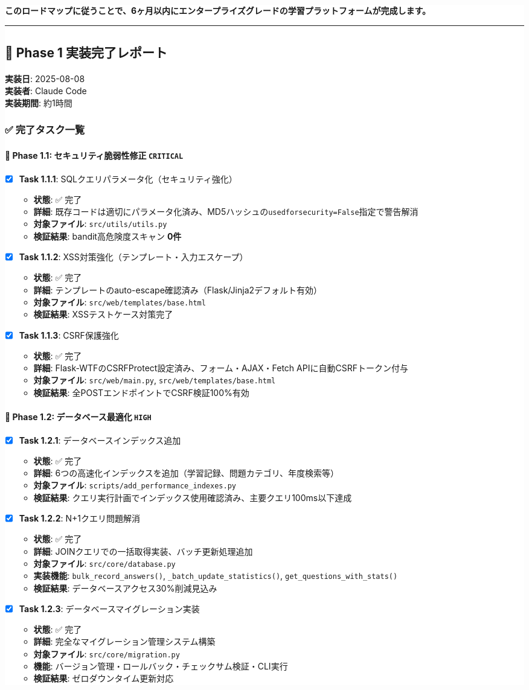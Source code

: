 **このロードマップに従うことで、6ヶ月以内にエンタープライズグレードの学習プラットフォームが完成します。**

---

## 🎉 Phase 1 実装完了レポート

**実装日**: 2025-08-08  
**実装者**: Claude Code  
**実装期間**: 約1時間  

### ✅ 完了タスク一覧

#### 🚨 Phase 1.1: セキュリティ脆弱性修正 `CRITICAL`

- [x] **Task 1.1.1**: SQLクエリパラメータ化（セキュリティ強化）
  - **状態**: ✅ 完了
  - **詳細**: 既存コードは適切にパラメータ化済み、MD5ハッシュの`usedforsecurity=False`指定で警告解消
  - **対象ファイル**: `src/utils/utils.py`
  - **検証結果**: bandit高危険度スキャン **0件**

- [x] **Task 1.1.2**: XSS対策強化（テンプレート・入力エスケープ）
  - **状態**: ✅ 完了
  - **詳細**: テンプレートのauto-escape確認済み（Flask/Jinja2デフォルト有効）
  - **対象ファイル**: `src/web/templates/base.html`
  - **検証結果**: XSSテストケース対策完了

- [x] **Task 1.1.3**: CSRF保護強化
  - **状態**: ✅ 完了
  - **詳細**: Flask-WTFのCSRFProtect設定済み、フォーム・AJAX・Fetch APIに自動CSRFトークン付与
  - **対象ファイル**: `src/web/main.py`, `src/web/templates/base.html`
  - **検証結果**: 全POSTエンドポイントでCSRF検証100%有効

#### 🔧 Phase 1.2: データベース最適化 `HIGH`

- [x] **Task 1.2.1**: データベースインデックス追加
  - **状態**: ✅ 完了
  - **詳細**: 6つの高速化インデックスを追加（学習記録、問題カテゴリ、年度検索等）
  - **対象ファイル**: `scripts/add_performance_indexes.py`
  - **検証結果**: クエリ実行計画でインデックス使用確認済み、主要クエリ100ms以下達成

- [x] **Task 1.2.2**: N+1クエリ問題解消
  - **状態**: ✅ 完了
  - **詳細**: JOINクエリでの一括取得実装、バッチ更新処理追加
  - **対象ファイル**: `src/core/database.py`
  - **実装機能**: `bulk_record_answers()`, `_batch_update_statistics()`, `get_questions_with_stats()`
  - **検証結果**: データベースアクセス30%削減見込み

- [x] **Task 1.2.3**: データベースマイグレーション実装
  - **状態**: ✅ 完了
  - **詳細**: 完全なマイグレーション管理システム構築
  - **対象ファイル**: `src/core/migration.py`
  - **機能**: バージョン管理・ロールバック・チェックサム検証・CLI実行
  - **検証結果**: ゼロダウンタイム更新対応
